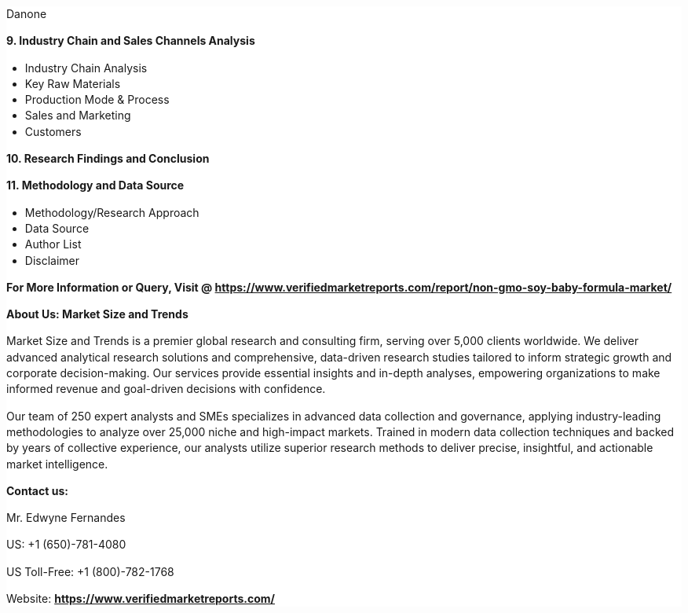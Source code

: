 Danone</strong></p><p><strong>9. Industry Chain and Sales Channels Analysis</strong></p><ul><li>Industry Chain Analysis</li><li>Key Raw Materials</li><li>Production Mode &amp; Process</li><li>Sales and Marketing</li><li>Customers</li></ul><p><strong>10. Research Findings and Conclusion</strong></p><p><strong>11. Methodology and Data Source</strong></p><ul><li>Methodology/Research Approach</li><li>Data Source</li><li>Author List</li><li>Disclaimer</li></ul></p><p><strong>For More Information or Query, Visit @ <a href="https://www.verifiedmarketreports.com/report/non-gmo-soy-baby-formula-market/">https://www.verifiedmarketreports.com/report/non-gmo-soy-baby-formula-market/</a></strong></p><p><strong>About Us: Market Size and Trends</strong></p><p>Market Size and Trends is a premier global research and consulting firm, serving over 5,000 clients worldwide. We deliver advanced analytical research solutions and comprehensive, data-driven research studies tailored to inform strategic growth and corporate decision-making. Our services provide essential insights and in-depth analyses, empowering organizations to make informed revenue and goal-driven decisions with confidence.</p><p>Our team of 250 expert analysts and SMEs specializes in advanced data collection and governance, applying industry-leading methodologies to analyze over 25,000 niche and high-impact markets. Trained in modern data collection techniques and backed by years of collective experience, our analysts utilize superior research methods to deliver precise, insightful, and actionable market intelligence.</p><p><strong>Contact us:</strong></p><p>Mr. Edwyne Fernandes</p><p>US: +1 (650)-781-4080</p><p>US Toll-Free: +1 (800)-782-1768</p><p>Website: <strong><a href="https://www.verifiedmarketreports.com/">https://www.verifiedmarketreports.com/</a></strong></p>
